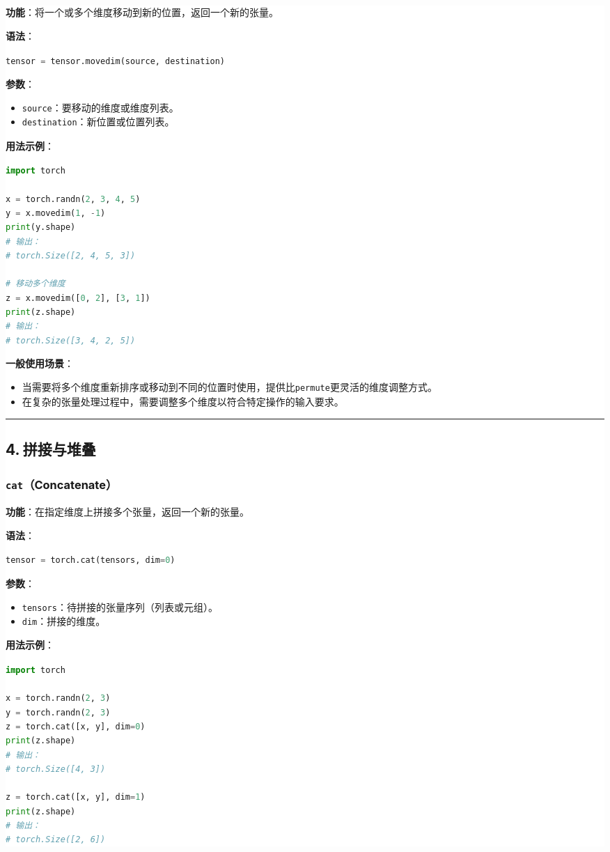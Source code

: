 **功能**：将一个或多个维度移动到新的位置，返回一个新的张量。

**语法**：
```python
tensor = tensor.movedim(source, destination)
```

**参数**：
- `source`：要移动的维度或维度列表。
- `destination`：新位置或位置列表。

**用法示例**：
```python
import torch

x = torch.randn(2, 3, 4, 5)
y = x.movedim(1, -1)
print(y.shape)
# 输出：
# torch.Size([2, 4, 5, 3])

# 移动多个维度
z = x.movedim([0, 2], [3, 1])
print(z.shape)
# 输出：
# torch.Size([3, 4, 2, 5])
```

**一般使用场景**：
- 当需要将多个维度重新排序或移动到不同的位置时使用，提供比`permute`更灵活的维度调整方式。
- 在复杂的张量处理过程中，需要调整多个维度以符合特定操作的输入要求。

---

## 4. 拼接与堆叠

### `cat`（Concatenate）

**功能**：在指定维度上拼接多个张量，返回一个新的张量。

**语法**：
```python
tensor = torch.cat(tensors, dim=0)
```

**参数**：
- `tensors`：待拼接的张量序列（列表或元组）。
- `dim`：拼接的维度。

**用法示例**：
```python
import torch

x = torch.randn(2, 3)
y = torch.randn(2, 3)
z = torch.cat([x, y], dim=0)
print(z.shape)
# 输出：
# torch.Size([4, 3])

z = torch.cat([x, y], dim=1)
print(z.shape)
# 输出：
# torch.Size([2, 6])
```

